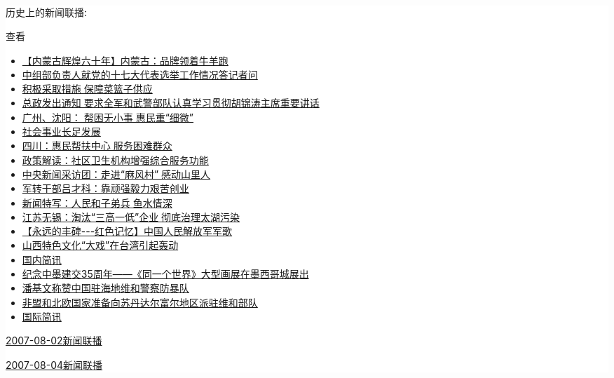 




历史上的新闻联播:

 查看
 

* [【内蒙古辉煌六十年】内蒙古：品牌领着牛羊跑](#【内蒙古辉煌六十年】内蒙古：品牌领着牛羊跑)
* [中组部负责人就党的十七大代表选举工作情况答记者问](#中组部负责人就党的十七大代表选举工作情况答记者问)
* [积极采取措施 保障菜篮子供应](#积极采取措施-保障菜篮子供应)
* [总政发出通知 要求全军和武警部队认真学习贯彻胡锦涛主席重要讲话](#总政发出通知-要求全军和武警部队认真学习贯彻胡锦涛主席重要讲话)
* [广州、沈阳： 帮困无小事 惠民重“细微”](#广州、沈阳：-帮困无小事-惠民重“细微”)
* [社会事业长足发展](#社会事业长足发展)
* [四川：惠民帮扶中心 服务困难群众](#四川：惠民帮扶中心-服务困难群众)
* [政策解读：社区卫生机构增强综合服务功能](#政策解读：社区卫生机构增强综合服务功能)
* [中央新闻采访团：走进“麻风村” 感动山里人](#中央新闻采访团：走进“麻风村”-感动山里人)
* [军转干部吕才科：靠顽强毅力艰苦创业](#军转干部吕才科：靠顽强毅力艰苦创业)
* [新闻特写：人民和子弟兵 鱼水情深](#新闻特写：人民和子弟兵-鱼水情深)
* [江苏无锡：淘汰“三高一低”企业 彻底治理太湖污染](#江苏无锡：淘汰“三高一低”企业-彻底治理太湖污染)
* [【永远的丰碑---红色记忆】中国人民解放军军歌](#【永远的丰碑-红色记忆】中国人民解放军军歌)
* [山西特色文化“大戏”在台湾引起轰动](#山西特色文化“大戏”在台湾引起轰动)
* [国内简讯](#国内简讯)
* [纪念中墨建交35周年——《同一个世界》大型画展在墨西哥城展出](#纪念中墨建交35周年——《同一个世界》大型画展在墨西哥城展出)
* [潘基文称赞中国驻海地维和警察防暴队](#潘基文称赞中国驻海地维和警察防暴队)
* [非盟和北欧国家准备向苏丹达尔富尔地区派驻维和部队](#非盟和北欧国家准备向苏丹达尔富尔地区派驻维和部队)
* [国际简讯](#国际简讯)






[2007-08-02新闻联播](/xinwenlianbo/20070802)


[2007-08-04新闻联播](/xinwenlianbo/20070804)



